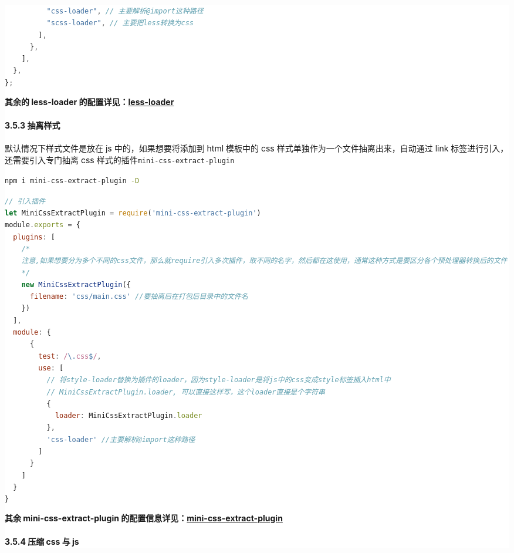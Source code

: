```js
          "css-loader", // 主要解析@import这种路径
          "scss-loader", // 主要把less转换为css
        ],
      },
    ],
  },
};
```

**其余的 less-loader 的配置详见：[less-loader](https://webpack.js.org/loaders/less-loader/#src/components/Sidebar/Sidbar.jsx)**

#### 3.5.3 抽离样式

默认情况下样式文件是放在 js 中的，如果想要将添加到 html 模板中的 css 样式单独作为一个文件抽离出来，自动通过 link 标签进行引入，还需要引入专门抽离 css 样式的插件`mini-css-extract-plugin`

```bash
npm i mini-css-extract-plugin -D
```

```js
// 引入插件
let MiniCssExtractPlugin = require('mini-css-extract-plugin')
module.exports = {
  plugins: [
    /*
    注意,如果想要分为多个不同的css文件，那么就require引入多次插件，取不同的名字，然后都在这使用，通常这种方式是要区分各个预处理器转换后的文件
    */
    new MiniCssExtractPlugin({
      filename: 'css/main.css' //要抽离后在打包后目录中的文件名
    })
  ],
  module: {
      {
        test: /\.css$/,
        use: [
          // 将style-loader替换为插件的loader，因为style-loader是将js中的css变成style标签插入html中
          // MiniCssExtractPlugin.loader, 可以直接这样写，这个loader直接是个字符串
          {
            loader: MiniCssExtractPlugin.loader
          },
          'css-loader' //主要解析@import这种路径
        ]
      }
    ]
  }
}
```

**其余 mini-css-extract-plugin 的配置信息详见：[mini-css-extract-plugin](https://github.com/webpack-contrib/mini-css-extract-plugin)**

#### 3.5.4 压缩 css 与 js
